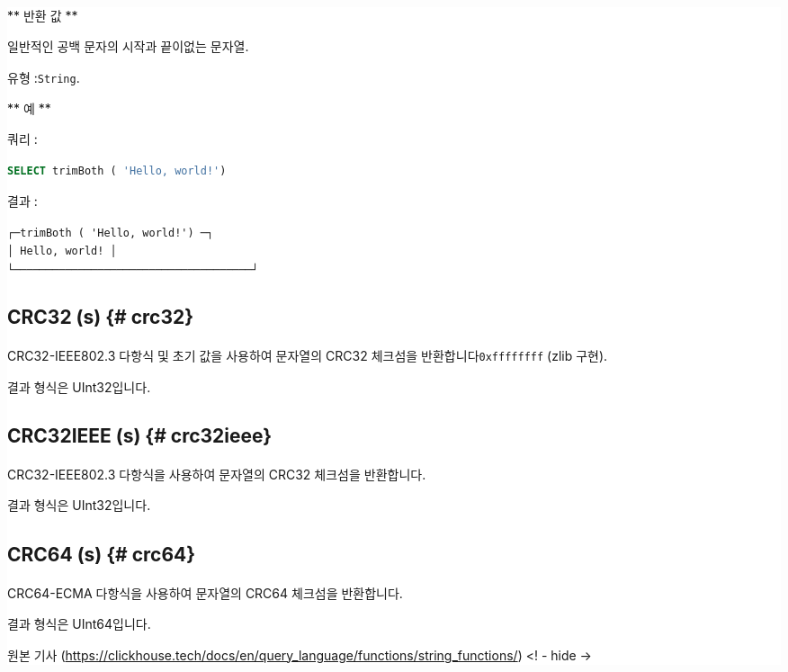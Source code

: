 ** 반환 값 **

일반적인 공백 문자의 시작과 끝이없는 문자열.

유형 :`String`.

** 예 **

쿼리 :

```sql
SELECT trimBoth ( 'Hello, world!')
```

결과 :

```text
┌─trimBoth ( 'Hello, world!') ─┐
│ Hello, world! │
└─────────────────────────────────────┘
```

## CRC32 (s) {# crc32}

CRC32-IEEE802.3 다항식 및 초기 값을 사용하여 문자열의 CRC32 체크섬을 반환합니다`0xffffffff` (zlib 구현).

결과 형식은 UInt32입니다.

## CRC32IEEE (s) {# crc32ieee}

CRC32-IEEE802.3 다항식을 사용하여 문자열의 CRC32 체크섬을 반환합니다.

결과 형식은 UInt32입니다.

## CRC64 (s) {# crc64}

CRC64-ECMA 다항식을 사용하여 문자열의 CRC64 체크섬을 반환합니다.

결과 형식은 UInt64입니다.

원본 기사 (https://clickhouse.tech/docs/en/query_language/functions/string_functions/) <! - hide ->
